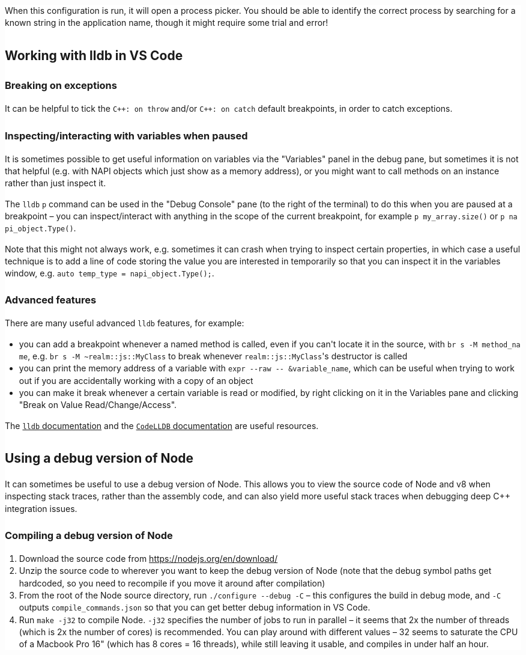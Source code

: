 When this configuration is run, it will open a process picker. You should be able to identify the correct process by searching for a known string in the application name, though it might require some trial and error!

## Working with lldb in VS Code

### Breaking on exceptions

It can be helpful to tick the `C++: on throw` and/or `C++: on catch` default breakpoints, in order to catch exceptions.

### Inspecting/interacting with variables when paused

It is sometimes possible to get useful information on variables via the "Variables" panel in the debug pane, but sometimes it is not that helpful (e.g. with NAPI objects which just show as a memory address), or you might want to call methods on an instance rather than just inspect it.

The `lldb` `p` command can be used in the "Debug Console" pane (to the right of the terminal) to do this when you are paused at a breakpoint – you can inspect/interact with anything in the scope of the current breakpoint, for example `p my_array.size()` or `p napi_object.Type()`.

Note that this might not always work, e.g. sometimes it can crash when trying to inspect certain properties, in which case a useful technique is to add a line of code storing the value you are interested in temporarily so that you can inspect it in the variables window, e.g. `auto temp_type = napi_object.Type();`.

### Advanced features

There are many useful advanced `lldb` features, for example:
- you can add a breakpoint whenever a named method is called, even if you can't locate it in the source, with `br s -M method_name`, e.g. `br s -M ~realm::js::MyClass` to break whenever `realm::js::MyClass`'s destructor is called
- you can print the memory address of a variable with `expr --raw -- &variable_name`, which can be useful when trying to work out if you are accidentally working with a copy of an object
- you can make it break whenever a certain variable is read or modified, by right clicking on it in the Variables pane and clicking "Break on Value Read/Change/Access".

The [`lldb` documentation](https://lldb.llvm.org/) and the [`CodeLLDB` documentation](https://github.com/vadimcn/vscode-lldb/blob/master/MANUAL.md) are useful resources.

## Using a debug version of Node

It can sometimes be useful to use a debug version of Node. This allows you to view the source code of Node and v8 when inspecting stack traces, rather than the assembly code, and can also yield more useful stack traces when debugging deep C++ integration issues.

### Compiling a debug version of Node

1. Download the source code from https://nodejs.org/en/download/
2. Unzip the source code to wherever you want to keep the debug version of Node (note that the debug symbol paths get hardcoded, so you need to recompile if you move it around after compilation)
3. From the root of the Node source directory, run `./configure --debug -C` – this configures the build in debug mode, and `-C` outputs `compile_commands.json` so that you can get better debug information in VS Code.
4. Run `make -j32` to compile Node. `-j32` specifies the number of jobs to run in parallel – it seems that 2x the number of threads (which is 2x the number of cores) is recommended. You can play around with different values – 32 seems to saturate the CPU of a Macbook Pro 16" (which has 8 cores = 16 threads), while still leaving it usable, and compiles in under half an hour.
